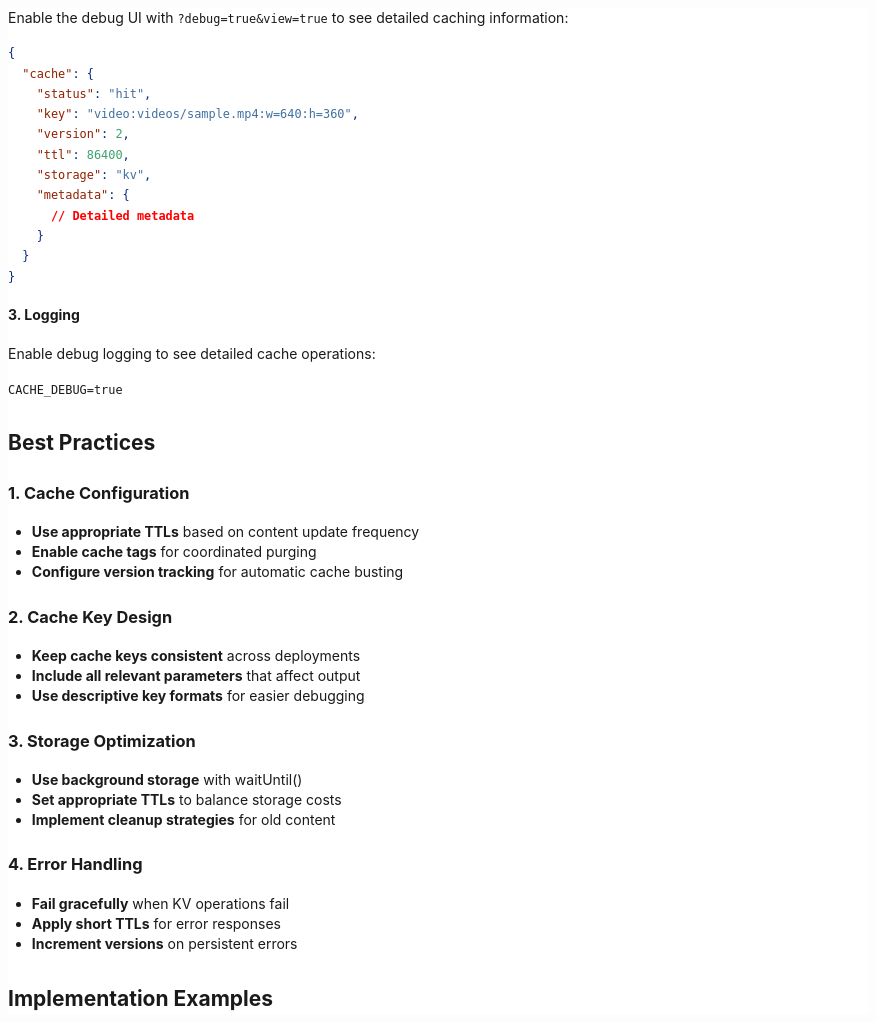 Enable the debug UI with `?debug=true&view=true` to see detailed caching information:

```json
{
  "cache": {
    "status": "hit",
    "key": "video:videos/sample.mp4:w=640:h=360",
    "version": 2,
    "ttl": 86400,
    "storage": "kv",
    "metadata": {
      // Detailed metadata
    }
  }
}
```

#### 3. Logging

Enable debug logging to see detailed cache operations:

```
CACHE_DEBUG=true
```

## Best Practices

### 1. Cache Configuration

- **Use appropriate TTLs** based on content update frequency
- **Enable cache tags** for coordinated purging
- **Configure version tracking** for automatic cache busting

### 2. Cache Key Design

- **Keep cache keys consistent** across deployments
- **Include all relevant parameters** that affect output
- **Use descriptive key formats** for easier debugging

### 3. Storage Optimization

- **Use background storage** with waitUntil()
- **Set appropriate TTLs** to balance storage costs
- **Implement cleanup strategies** for old content

### 4. Error Handling

- **Fail gracefully** when KV operations fail
- **Apply short TTLs** for error responses
- **Increment versions** on persistent errors

## Implementation Examples
